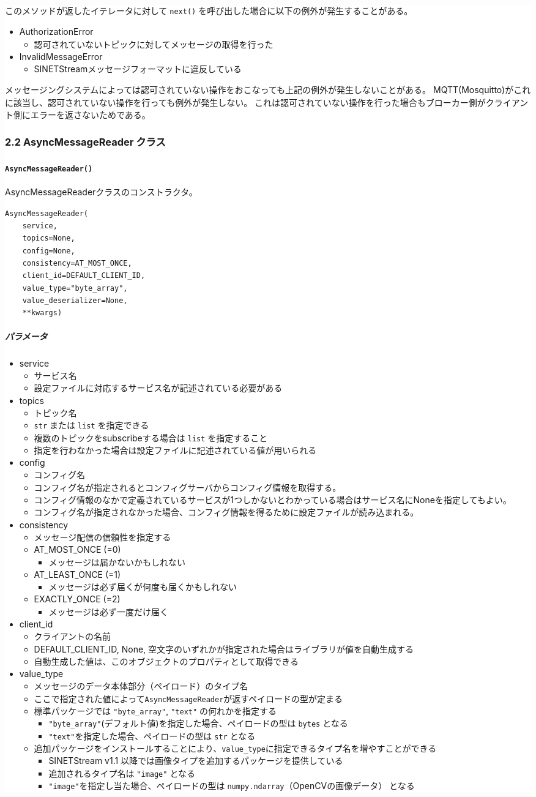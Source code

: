 このメソッドが返したイテレータに対して `next()` を呼び出した場合に以下の例外が発生することがある。

* AuthorizationError
    * 認可されていないトピックに対してメッセージの取得を行った
* InvalidMessageError
    * SINETStreamメッセージフォーマットに違反している

メッセージングシステムによっては認可されていない操作をおこなっても上記の例外が発生しないことがある。
MQTT(Mosquitto)がこれに該当し、認可されていない操作を行っても例外が発生しない。
これは認可されていない操作を行った場合もブローカー側がクライアント側にエラーを返さないためである。

### 2.2 AsyncMessageReader クラス

#### `AsyncMessageReader()`

AsyncMessageReaderクラスのコンストラクタ。

```
AsyncMessageReader(
    service,
    topics=None,
    config=None,
    consistency=AT_MOST_ONCE,
    client_id=DEFAULT_CLIENT_ID,
    value_type="byte_array",
    value_deserializer=None,
    **kwargs)
```

##### パラメータ

* service
    * サービス名
    * 設定ファイルに対応するサービス名が記述されている必要がある
* topics
    * トピック名
    * `str` または `list` を指定できる
    * 複数のトピックをsubscribeする場合は `list` を指定すること
    * 指定を行わなかった場合は設定ファイルに記述されている値が用いられる
* config
    * コンフィグ名
    * コンフィグ名が指定されるとコンフィグサーバからコンフィグ情報を取得する。
    * コンフィグ情報のなかで定義されているサービスが1つしかないとわかっている場合はサービス名にNoneを指定してもよい。
    * コンフィグ名が指定されなかった場合、コンフィグ情報を得るために設定ファイルが読み込まれる。
* consistency
    * メッセージ配信の信頼性を指定する
    * AT_MOST_ONCE (=0)
        * メッセージは届かないかもしれない
    * AT_LEAST_ONCE (=1)
        * メッセージは必ず届くが何度も届くかもしれない
    * EXACTLY_ONCE (=2)
        * メッセージは必ず一度だけ届く
* client_id
    * クライアントの名前
    * DEFAULT_CLIENT_ID, None, 空文字のいずれかが指定された場合はライブラリが値を自動生成する
    * 自動生成した値は、このオブジェクトのプロパティとして取得できる
* value_type
    * メッセージのデータ本体部分（ペイロード）のタイプ名
    * ここで指定された値によって`AsyncMessageReader`が返すペイロードの型が定まる
    * 標準パッケージでは `"byte_array"`, `"text"` の何れかを指定する
        * `"byte_array"`(デフォルト値)を指定した場合、ペイロードの型は `bytes` となる
        * `"text"`を指定した場合、ペイロードの型は `str` となる
    * 追加パッケージをインストールすることにより、`value_type`に指定できるタイプ名を増やすことができる
        * SINETStream v1.1 以降では画像タイプを追加するパッケージを提供している
        * 追加されるタイプ名は `"image"` となる
        * `"image"`を指定し当た場合、ペイロードの型は `numpy.ndarray`（OpenCVの画像データ） となる